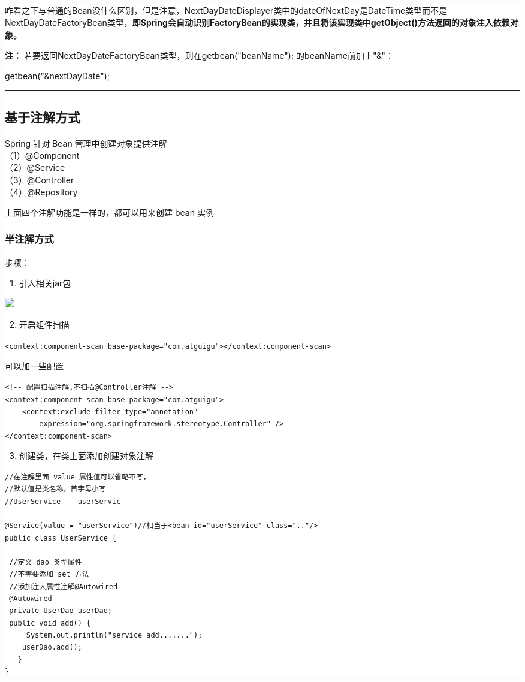 咋看之下与普通的Bean没什么区别，但是注意，NextDayDateDisplayer类中的dateOfNextDay是DateTime类型而不是NextDayDateFactoryBean类型，**即Spring会自动识别FactoryBean的实现类，并且将该实现类中getObject()方法返回的对象注入依赖对象。**

**注：** 若要返回NextDayDateFactoryBean类型，则在getbean("beanName"); 的beanName前加上"&"：

getbean("&nextDayDate");

****

## 基于注解方式

Spring 针对 Bean 管理中创建对象提供注解\
（1）@Component  \
（2）@Service  \
（3）@Controller  \
（4）@Repository 

上面四个注解功能是一样的，都可以用来创建 bean 实例

### 半注解方式

步骤：

1.  引入相关jar包

![](https://p3-juejin.byteimg.com/tos-cn-i-k3u1fbpfcp/2369f399a7a345e0a2fab24297d14268~tplv-k3u1fbpfcp-zoom-1.image)

2.  开启组件扫描

```
<context:component-scan base-package="com.atguigu"></context:component-scan>
```

可以加一些配置

```
<!-- 配置扫描注解,不扫描@Controller注解 -->
<context:component-scan base-package="com.atguigu">
    <context:exclude-filter type="annotation"
        expression="org.springframework.stereotype.Controller" />
</context:component-scan>
```

3.  创建类，在类上面添加创建对象注解 

```
//在注解里面 value 属性值可以省略不写，
//默认值是类名称，首字母小写
//UserService -- userServic

@Service(value = "userService")//相当于<bean id="userService" class=".."/>
public class UserService {
    
 //定义 dao 类型属性
 //不需要添加 set 方法
 //添加注入属性注解@Autowired
 @Autowired 
 private UserDao userDao;
 public void add() {
	 System.out.println("service add.......");
 	userDao.add();
   }
}
```
